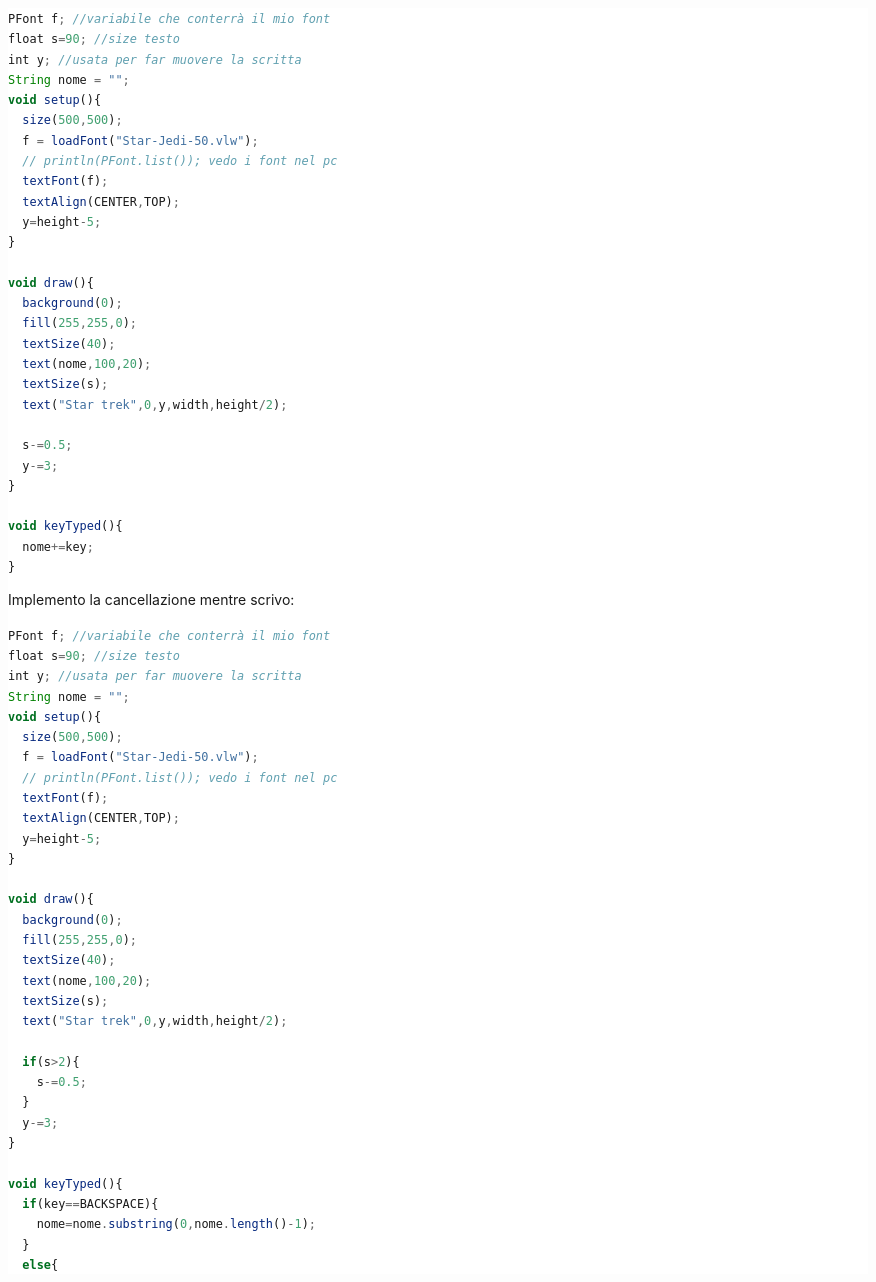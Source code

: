``` js
PFont f; //variabile che conterrà il mio font
float s=90; //size testo
int y; //usata per far muovere la scritta
String nome = "";
void setup(){
  size(500,500);
  f = loadFont("Star-Jedi-50.vlw");
  // println(PFont.list()); vedo i font nel pc
  textFont(f);
  textAlign(CENTER,TOP);
  y=height-5;
}

void draw(){
  background(0);
  fill(255,255,0);
  textSize(40);
  text(nome,100,20);
  textSize(s);
  text("Star trek",0,y,width,height/2);
  
  s-=0.5;
  y-=3;
}

void keyTyped(){
  nome+=key;
}
```
Implemento la cancellazione mentre scrivo:

``` js
PFont f; //variabile che conterrà il mio font
float s=90; //size testo
int y; //usata per far muovere la scritta
String nome = "";
void setup(){
  size(500,500);
  f = loadFont("Star-Jedi-50.vlw");
  // println(PFont.list()); vedo i font nel pc
  textFont(f);
  textAlign(CENTER,TOP);
  y=height-5;
}

void draw(){
  background(0);
  fill(255,255,0);
  textSize(40);
  text(nome,100,20);
  textSize(s);
  text("Star trek",0,y,width,height/2);
  
  if(s>2){
    s-=0.5;
  }
  y-=3;
}

void keyTyped(){
  if(key==BACKSPACE){
    nome=nome.substring(0,nome.length()-1);
  }
  else{
```